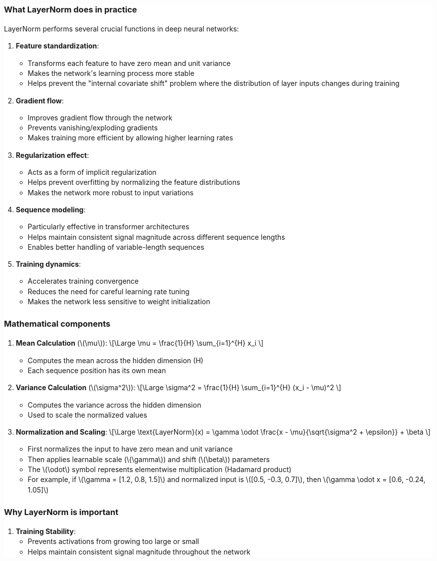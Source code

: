 ### What LayerNorm does in practice

LayerNorm performs several crucial functions in deep neural networks:

1. **Feature standardization**:
   - Transforms each feature to have zero mean and unit variance
   - Makes the network's learning process more stable
   - Helps prevent the "internal covariate shift" problem where the distribution of layer inputs changes during training

2. **Gradient flow**:
   - Improves gradient flow through the network
   - Prevents vanishing/exploding gradients
   - Makes training more efficient by allowing higher learning rates

3. **Regularization effect**:
   - Acts as a form of implicit regularization
   - Helps prevent overfitting by normalizing the feature distributions
   - Makes the network more robust to input variations

4. **Sequence modeling**:
   - Particularly effective in transformer architectures
   - Helps maintain consistent signal magnitude across different sequence lengths
   - Enables better handling of variable-length sequences

5. **Training dynamics**:
   - Accelerates training convergence
   - Reduces the need for careful learning rate tuning
   - Makes the network less sensitive to weight initialization

### Mathematical components

1. **Mean Calculation** (\\(\mu\\)):
   \\[\Large \mu = \frac{1}{H} \sum_{i=1}^{H} x_i \\]
   - Computes the mean across the hidden dimension (H)
   - Each sequence position has its own mean

2. **Variance Calculation** (\\(\sigma^2\\)):
   \\[\Large \sigma^2 = \frac{1}{H} \sum_{i=1}^{H} (x_i - \mu)^2 \\]
   - Computes the variance across the hidden dimension
   - Used to scale the normalized values

3. **Normalization and Scaling**:
   \\[\Large \text{LayerNorm}(x) = \gamma \odot \frac{x - \mu}{\sqrt{\sigma^2 + \epsilon}} + \beta \\]
   - First normalizes the input to have zero mean and unit variance
   - Then applies learnable scale (\\(\gamma\\)) and shift (\\(\beta\\)) parameters
   - The \\(\odot\\) symbol represents elementwise multiplication (Hadamard product)
   - For example, if \\(\gamma = [1.2, 0.8, 1.5]\\)  and normalized input is \\([0.5, -0.3, 0.7]\\), then \\(\gamma \odot x = [0.6, -0.24, 1.05]\\)

### Why LayerNorm is important

1. **Training Stability**:
   - Prevents activations from growing too large or small
   - Helps maintain consistent signal magnitude throughout the network
